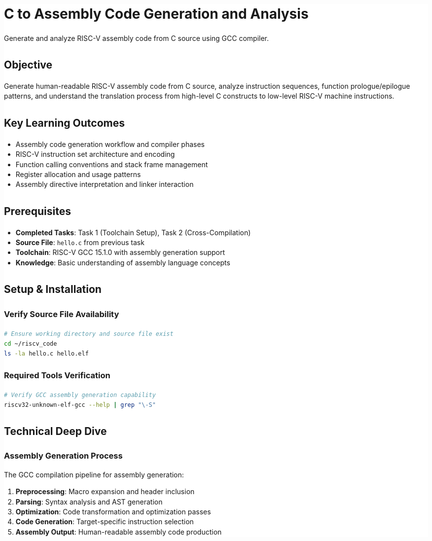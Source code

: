 # C to Assembly Code Generation and Analysis

Generate and analyze RISC-V assembly code from C source using GCC compiler.

## Objective

Generate human-readable RISC-V assembly code from C source, analyze instruction sequences, function prologue/epilogue patterns, and understand the translation process from high-level C constructs to low-level RISC-V machine instructions.

## Key Learning Outcomes

- Assembly code generation workflow and compiler phases
- RISC-V instruction set architecture and encoding
- Function calling conventions and stack frame management
- Register allocation and usage patterns
- Assembly directive interpretation and linker interaction

## Prerequisites

- **Completed Tasks**: Task 1 (Toolchain Setup), Task 2 (Cross-Compilation)
- **Source File**: `hello.c` from previous task
- **Toolchain**: RISC-V GCC 15.1.0 with assembly generation support
- **Knowledge**: Basic understanding of assembly language concepts

## Setup & Installation

### Verify Source File Availability

```bash
# Ensure working directory and source file exist
cd ~/riscv_code
ls -la hello.c hello.elf
```

### Required Tools Verification

```bash
# Verify GCC assembly generation capability
riscv32-unknown-elf-gcc --help | grep "\-S"
```

## Technical Deep Dive

### Assembly Generation Process

The GCC compilation pipeline for assembly generation:

1. **Preprocessing**: Macro expansion and header inclusion
2. **Parsing**: Syntax analysis and AST generation  
3. **Optimization**: Code transformation and optimization passes
4. **Code Generation**: Target-specific instruction selection
5. **Assembly Output**: Human-readable assembly code production
